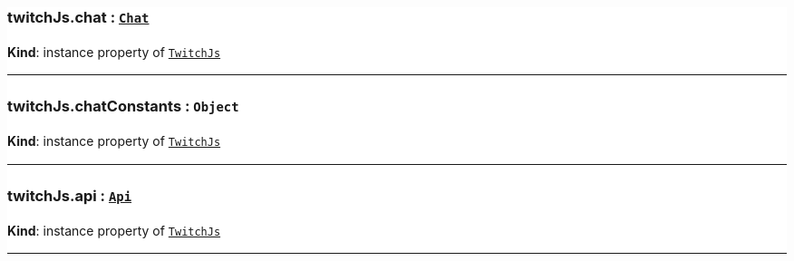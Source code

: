 
<a name="TwitchJs+chat"></a>

### twitchJs.chat : [<code>Chat</code>](#Chat)

**Kind**: instance property of [<code>TwitchJs</code>](#TwitchJs)

---

<a name="TwitchJs+chatConstants"></a>

### twitchJs.chatConstants : <code>Object</code>

**Kind**: instance property of [<code>TwitchJs</code>](#TwitchJs)

---

<a name="TwitchJs+api"></a>

### twitchJs.api : [<code>Api</code>](#Api)

**Kind**: instance property of [<code>TwitchJs</code>](#TwitchJs)

---
